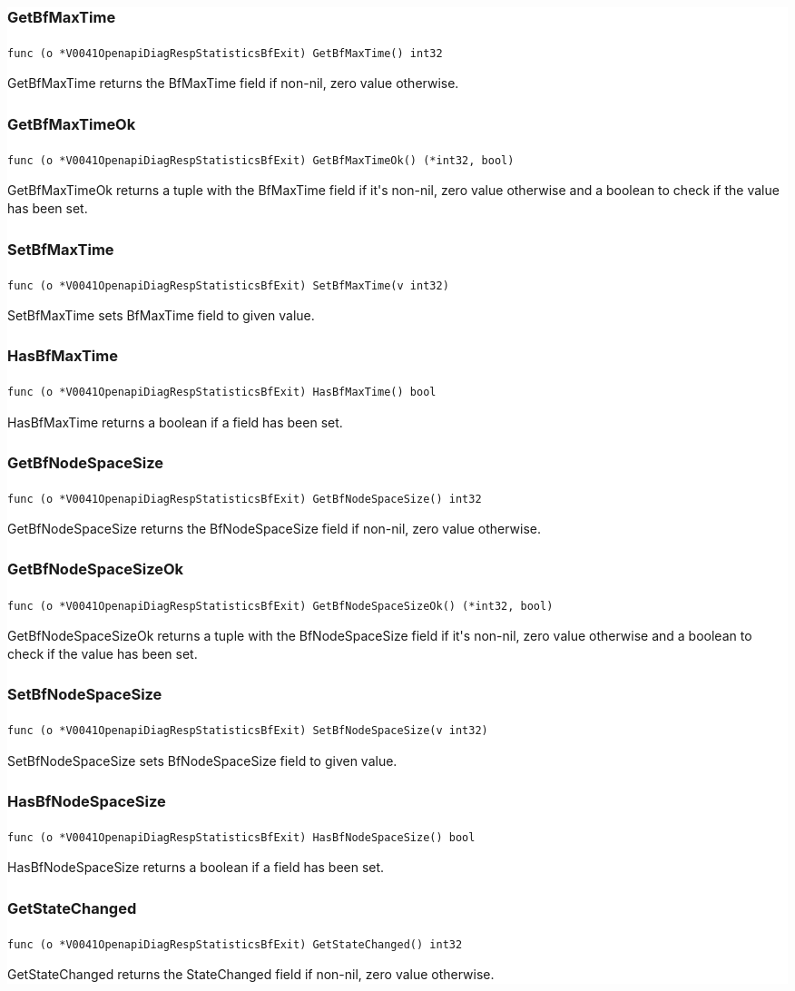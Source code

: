 ### GetBfMaxTime

`func (o *V0041OpenapiDiagRespStatisticsBfExit) GetBfMaxTime() int32`

GetBfMaxTime returns the BfMaxTime field if non-nil, zero value otherwise.

### GetBfMaxTimeOk

`func (o *V0041OpenapiDiagRespStatisticsBfExit) GetBfMaxTimeOk() (*int32, bool)`

GetBfMaxTimeOk returns a tuple with the BfMaxTime field if it's non-nil, zero value otherwise
and a boolean to check if the value has been set.

### SetBfMaxTime

`func (o *V0041OpenapiDiagRespStatisticsBfExit) SetBfMaxTime(v int32)`

SetBfMaxTime sets BfMaxTime field to given value.

### HasBfMaxTime

`func (o *V0041OpenapiDiagRespStatisticsBfExit) HasBfMaxTime() bool`

HasBfMaxTime returns a boolean if a field has been set.

### GetBfNodeSpaceSize

`func (o *V0041OpenapiDiagRespStatisticsBfExit) GetBfNodeSpaceSize() int32`

GetBfNodeSpaceSize returns the BfNodeSpaceSize field if non-nil, zero value otherwise.

### GetBfNodeSpaceSizeOk

`func (o *V0041OpenapiDiagRespStatisticsBfExit) GetBfNodeSpaceSizeOk() (*int32, bool)`

GetBfNodeSpaceSizeOk returns a tuple with the BfNodeSpaceSize field if it's non-nil, zero value otherwise
and a boolean to check if the value has been set.

### SetBfNodeSpaceSize

`func (o *V0041OpenapiDiagRespStatisticsBfExit) SetBfNodeSpaceSize(v int32)`

SetBfNodeSpaceSize sets BfNodeSpaceSize field to given value.

### HasBfNodeSpaceSize

`func (o *V0041OpenapiDiagRespStatisticsBfExit) HasBfNodeSpaceSize() bool`

HasBfNodeSpaceSize returns a boolean if a field has been set.

### GetStateChanged

`func (o *V0041OpenapiDiagRespStatisticsBfExit) GetStateChanged() int32`

GetStateChanged returns the StateChanged field if non-nil, zero value otherwise.
